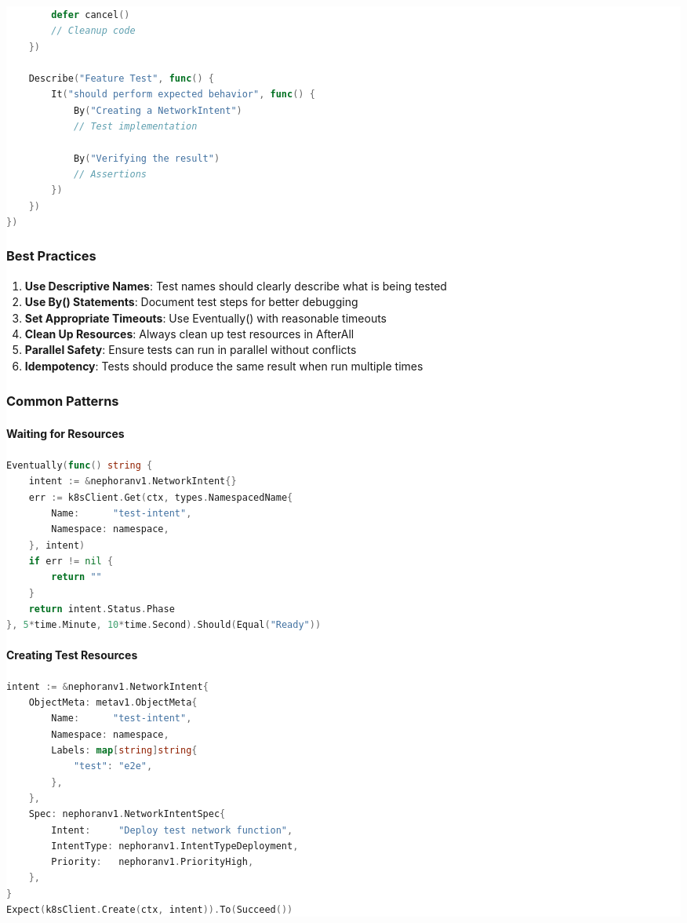 ```go
        defer cancel()
        // Cleanup code
    })
    
    Describe("Feature Test", func() {
        It("should perform expected behavior", func() {
            By("Creating a NetworkIntent")
            // Test implementation
            
            By("Verifying the result")
            // Assertions
        })
    })
})
```

### Best Practices

1. **Use Descriptive Names**: Test names should clearly describe what is being tested
2. **Use By() Statements**: Document test steps for better debugging
3. **Set Appropriate Timeouts**: Use Eventually() with reasonable timeouts
4. **Clean Up Resources**: Always clean up test resources in AfterAll
5. **Parallel Safety**: Ensure tests can run in parallel without conflicts
6. **Idempotency**: Tests should produce the same result when run multiple times

### Common Patterns

#### Waiting for Resources

```go
Eventually(func() string {
    intent := &nephoranv1.NetworkIntent{}
    err := k8sClient.Get(ctx, types.NamespacedName{
        Name:      "test-intent",
        Namespace: namespace,
    }, intent)
    if err != nil {
        return ""
    }
    return intent.Status.Phase
}, 5*time.Minute, 10*time.Second).Should(Equal("Ready"))
```

#### Creating Test Resources

```go
intent := &nephoranv1.NetworkIntent{
    ObjectMeta: metav1.ObjectMeta{
        Name:      "test-intent",
        Namespace: namespace,
        Labels: map[string]string{
            "test": "e2e",
        },
    },
    Spec: nephoranv1.NetworkIntentSpec{
        Intent:     "Deploy test network function",
        IntentType: nephoranv1.IntentTypeDeployment,
        Priority:   nephoranv1.PriorityHigh,
    },
}
Expect(k8sClient.Create(ctx, intent)).To(Succeed())
```
